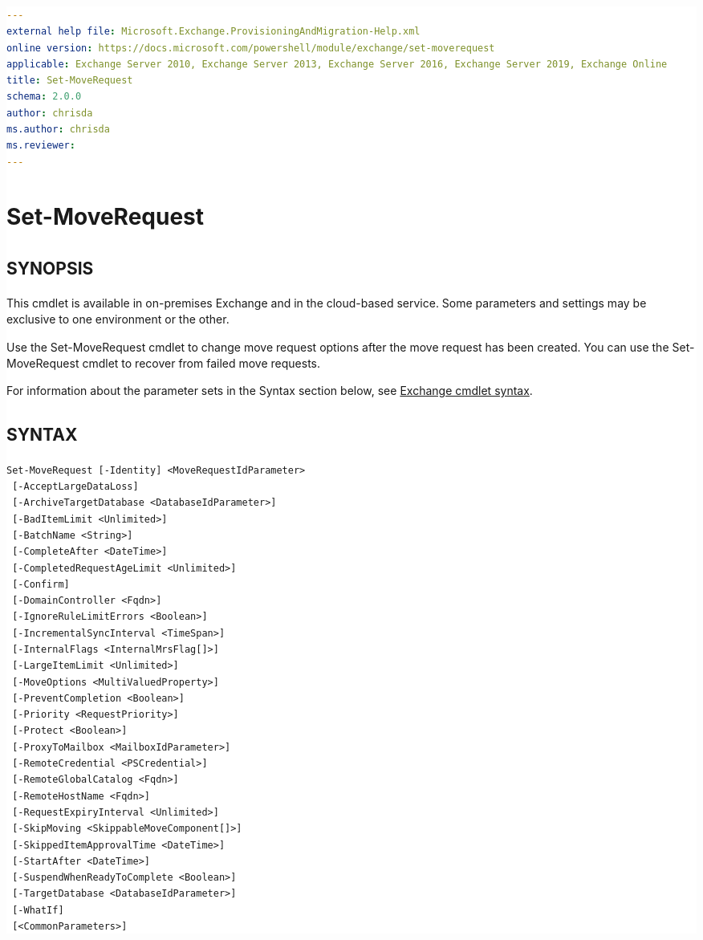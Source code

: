 ```yaml
---
external help file: Microsoft.Exchange.ProvisioningAndMigration-Help.xml
online version: https://docs.microsoft.com/powershell/module/exchange/set-moverequest
applicable: Exchange Server 2010, Exchange Server 2013, Exchange Server 2016, Exchange Server 2019, Exchange Online
title: Set-MoveRequest
schema: 2.0.0
author: chrisda
ms.author: chrisda
ms.reviewer:
---
```


# Set-MoveRequest

## SYNOPSIS
This cmdlet is available in on-premises Exchange and in the cloud-based service. Some parameters and settings may be exclusive to one environment or the other.

Use the Set-MoveRequest cmdlet to change move request options after the move request has been created. You can use the Set-MoveRequest cmdlet to recover from failed move requests.

For information about the parameter sets in the Syntax section below, see [Exchange cmdlet syntax](https://docs.microsoft.com/powershell/exchange/exchange-cmdlet-syntax).

## SYNTAX

```
Set-MoveRequest [-Identity] <MoveRequestIdParameter>
 [-AcceptLargeDataLoss]
 [-ArchiveTargetDatabase <DatabaseIdParameter>]
 [-BadItemLimit <Unlimited>]
 [-BatchName <String>]
 [-CompleteAfter <DateTime>]
 [-CompletedRequestAgeLimit <Unlimited>]
 [-Confirm]
 [-DomainController <Fqdn>]
 [-IgnoreRuleLimitErrors <Boolean>]
 [-IncrementalSyncInterval <TimeSpan>]
 [-InternalFlags <InternalMrsFlag[]>]
 [-LargeItemLimit <Unlimited>]
 [-MoveOptions <MultiValuedProperty>]
 [-PreventCompletion <Boolean>]
 [-Priority <RequestPriority>]
 [-Protect <Boolean>]
 [-ProxyToMailbox <MailboxIdParameter>]
 [-RemoteCredential <PSCredential>]
 [-RemoteGlobalCatalog <Fqdn>]
 [-RemoteHostName <Fqdn>]
 [-RequestExpiryInterval <Unlimited>]
 [-SkipMoving <SkippableMoveComponent[]>]
 [-SkippedItemApprovalTime <DateTime>]
 [-StartAfter <DateTime>]
 [-SuspendWhenReadyToComplete <Boolean>]
 [-TargetDatabase <DatabaseIdParameter>]
 [-WhatIf]
 [<CommonParameters>]
```
